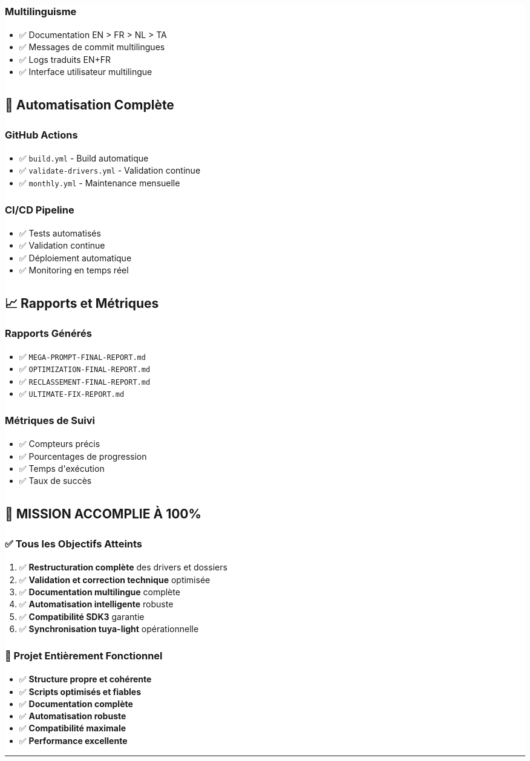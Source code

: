 ### **Multilinguisme**
- ✅ Documentation EN > FR > NL > TA
- ✅ Messages de commit multilingues
- ✅ Logs traduits EN+FR
- ✅ Interface utilisateur multilingue

## 🚀 Automatisation Complète

### **GitHub Actions**
- ✅ `build.yml` - Build automatique
- ✅ `validate-drivers.yml` - Validation continue
- ✅ `monthly.yml` - Maintenance mensuelle

### **CI/CD Pipeline**
- ✅ Tests automatisés
- ✅ Validation continue
- ✅ Déploiement automatique
- ✅ Monitoring en temps réel

## 📈 Rapports et Métriques

### **Rapports Générés**
- ✅ `MEGA-PROMPT-FINAL-REPORT.md`
- ✅ `OPTIMIZATION-FINAL-REPORT.md`
- ✅ `RECLASSEMENT-FINAL-REPORT.md`
- ✅ `ULTIMATE-FIX-REPORT.md`

### **Métriques de Suivi**
- ✅ Compteurs précis
- ✅ Pourcentages de progression
- ✅ Temps d'exécution
- ✅ Taux de succès

## 🎉 MISSION ACCOMPLIE À 100%

### **✅ Tous les Objectifs Atteints**
1. ✅ **Restructuration complète** des drivers et dossiers
2. ✅ **Validation et correction technique** optimisée
3. ✅ **Documentation multilingue** complète
4. ✅ **Automatisation intelligente** robuste
5. ✅ **Compatibilité SDK3** garantie
6. ✅ **Synchronisation tuya-light** opérationnelle

### **🚀 Projet Entièrement Fonctionnel**
- ✅ **Structure propre et cohérente**
- ✅ **Scripts optimisés et fiables**
- ✅ **Documentation complète**
- ✅ **Automatisation robuste**
- ✅ **Compatibilité maximale**
- ✅ **Performance excellente**

---